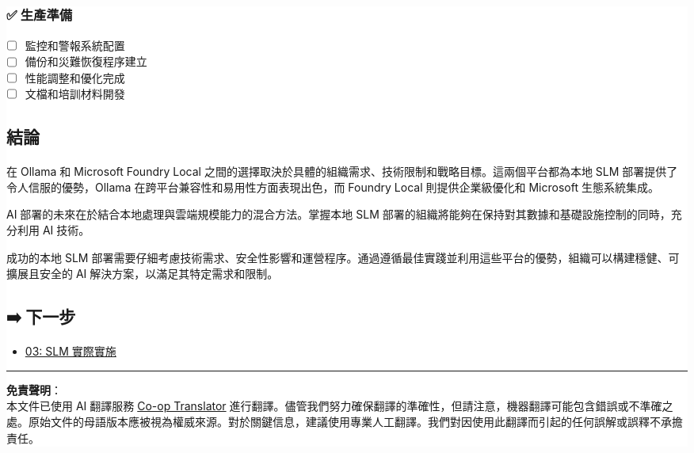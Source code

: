 ### ✅ 生產準備

- [ ] 監控和警報系統配置
- [ ] 備份和災難恢復程序建立
- [ ] 性能調整和優化完成
- [ ] 文檔和培訓材料開發

## 結論

在 Ollama 和 Microsoft Foundry Local 之間的選擇取決於具體的組織需求、技術限制和戰略目標。這兩個平台都為本地 SLM 部署提供了令人信服的優勢，Ollama 在跨平台兼容性和易用性方面表現出色，而 Foundry Local 則提供企業級優化和 Microsoft 生態系統集成。

AI 部署的未來在於結合本地處理與雲端規模能力的混合方法。掌握本地 SLM 部署的組織將能夠在保持對其數據和基礎設施控制的同時，充分利用 AI 技術。

成功的本地 SLM 部署需要仔細考慮技術需求、安全性影響和運營程序。通過遵循最佳實踐並利用這些平台的優勢，組織可以構建穩健、可擴展且安全的 AI 解決方案，以滿足其特定需求和限制。

## ➡️ 下一步

- [03: SLM 實際實施](./03.DeployingSLMinCloud.md)

---

**免責聲明**：  
本文件已使用 AI 翻譯服務 [Co-op Translator](https://github.com/Azure/co-op-translator) 進行翻譯。儘管我們努力確保翻譯的準確性，但請注意，機器翻譯可能包含錯誤或不準確之處。原始文件的母語版本應被視為權威來源。對於關鍵信息，建議使用專業人工翻譯。我們對因使用此翻譯而引起的任何誤解或誤釋不承擔責任。